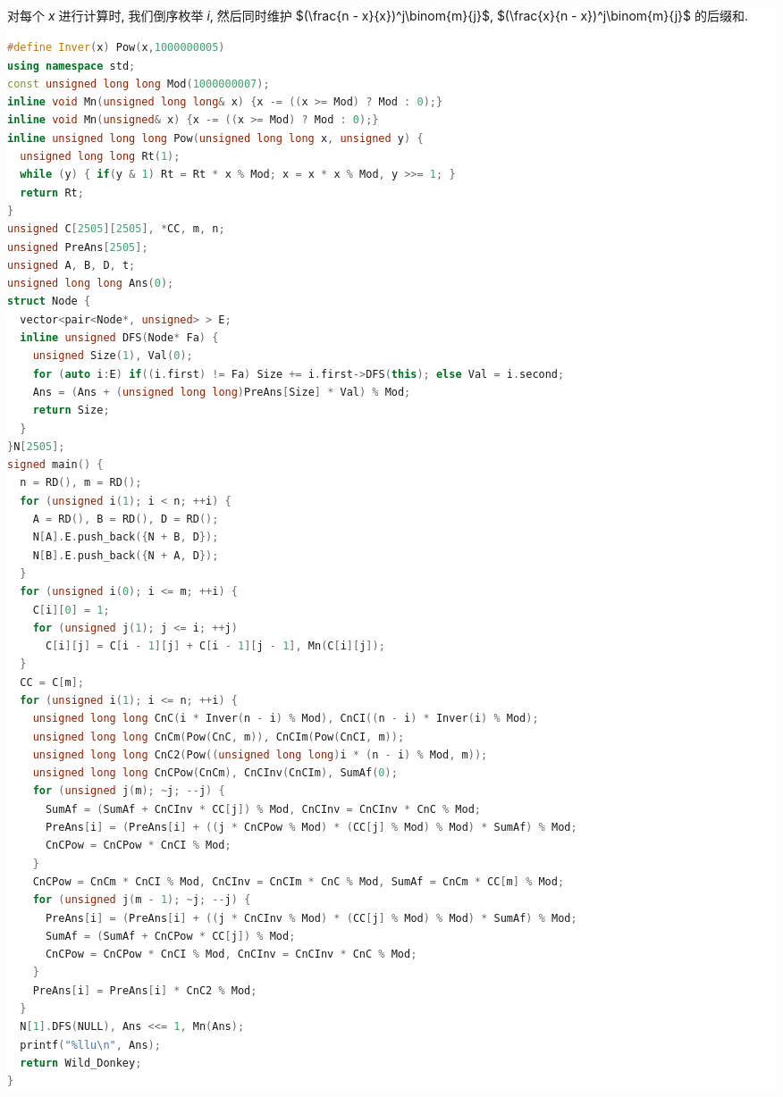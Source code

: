 对每个 $x$ 进行计算时, 我们倒序枚举 $i$, 然后同时维护 $(\frac{n - x}{x})^j\binom{m}{j}$, $(\frac{x}{n - x})^j\binom{m}{j}$ 的后缀和.

```cpp
#define Inver(x) Pow(x,1000000005)
using namespace std;
const unsigned long long Mod(1000000007);
inline void Mn(unsigned long long& x) {x -= ((x >= Mod) ? Mod : 0);}
inline void Mn(unsigned& x) {x -= ((x >= Mod) ? Mod : 0);}
inline unsigned long long Pow(unsigned long long x, unsigned y) {
  unsigned long long Rt(1);
  while (y) { if(y & 1) Rt = Rt * x % Mod; x = x * x % Mod, y >>= 1; }
  return Rt;
}
unsigned C[2505][2505], *CC, m, n;
unsigned PreAns[2505];
unsigned A, B, D, t;
unsigned long long Ans(0);
struct Node {
  vector<pair<Node*, unsigned> > E;
  inline unsigned DFS(Node* Fa) {
    unsigned Size(1), Val(0);
    for (auto i:E) if((i.first) != Fa) Size += i.first->DFS(this); else Val = i.second;
    Ans = (Ans + (unsigned long long)PreAns[Size] * Val) % Mod;
    return Size;
  }
}N[2505];
signed main() {
  n = RD(), m = RD();
  for (unsigned i(1); i < n; ++i) {
    A = RD(), B = RD(), D = RD();
    N[A].E.push_back({N + B, D});
    N[B].E.push_back({N + A, D});
  }
  for (unsigned i(0); i <= m; ++i) {
    C[i][0] = 1;
    for (unsigned j(1); j <= i; ++j) 
      C[i][j] = C[i - 1][j] + C[i - 1][j - 1], Mn(C[i][j]);
  }
  CC = C[m];
  for (unsigned i(1); i <= n; ++i) {
    unsigned long long CnC(i * Inver(n - i) % Mod), CnCI((n - i) * Inver(i) % Mod);
    unsigned long long CnCm(Pow(CnC, m)), CnCIm(Pow(CnCI, m));
    unsigned long long CnC2(Pow((unsigned long long)i * (n - i) % Mod, m));
    unsigned long long CnCPow(CnCm), CnCInv(CnCIm), SumAf(0); 
    for (unsigned j(m); ~j; --j) {
      SumAf = (SumAf + CnCInv * CC[j]) % Mod, CnCInv = CnCInv * CnC % Mod;
      PreAns[i] = (PreAns[i] + ((j * CnCPow % Mod) * (CC[j] % Mod) % Mod) * SumAf) % Mod;
      CnCPow = CnCPow * CnCI % Mod;
    }
    CnCPow = CnCm * CnCI % Mod, CnCInv = CnCIm * CnC % Mod, SumAf = CnCm * CC[m] % Mod;
    for (unsigned j(m - 1); ~j; --j) {
      PreAns[i] = (PreAns[i] + ((j * CnCInv % Mod) * (CC[j] % Mod) % Mod) * SumAf) % Mod;
      SumAf = (SumAf + CnCPow * CC[j]) % Mod;
      CnCPow = CnCPow * CnCI % Mod, CnCInv = CnCInv * CnC % Mod;
    }
    PreAns[i] = PreAns[i] * CnC2 % Mod;
  }
  N[1].DFS(NULL), Ans <<= 1, Mn(Ans);
  printf("%llu\n", Ans);
  return Wild_Donkey;
}
```
